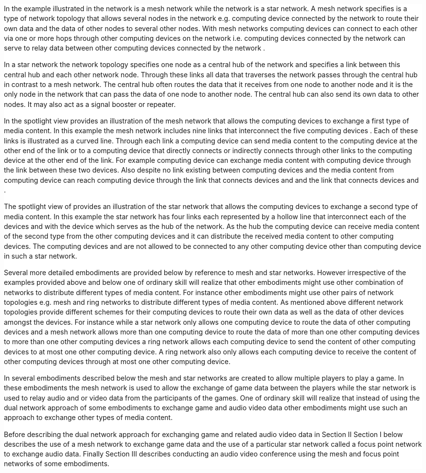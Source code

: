 In the example illustrated in the network is a mesh network while the network is a star network. A mesh network specifies is a type of network topology that allows several nodes in the network e.g. computing device connected by the network to route their own data and the data of other nodes to several other nodes. With mesh networks computing devices can connect to each other via one or more hops through other computing devices on the network i.e. computing devices connected by the network can serve to relay data between other computing devices connected by the network .

In a star network the network topology specifies one node as a central hub of the network and specifies a link between this central hub and each other network node. Through these links all data that traverses the network passes through the central hub in contrast to a mesh network. The central hub often routes the data that it receives from one node to another node and it is the only node in the network that can pass the data of one node to another node. The central hub can also send its own data to other nodes. It may also act as a signal booster or repeater.

In the spotlight view provides an illustration of the mesh network that allows the computing devices to exchange a first type of media content. In this example the mesh network includes nine links that interconnect the five computing devices . Each of these links is illustrated as a curved line. Through each link a computing device can send media content to the computing device at the other end of the link or to a computing device that directly connects or indirectly connects through other links to the computing device at the other end of the link. For example computing device can exchange media content with computing device through the link between these two devices. Also despite no link existing between computing devices and the media content from computing device can reach computing device through the link that connects devices and and the link that connects devices and .

The spotlight view of provides an illustration of the star network that allows the computing devices to exchange a second type of media content. In this example the star network has four links each represented by a hollow line that interconnect each of the devices and with the device which serves as the hub of the network. As the hub the computing device can receive media content of the second type from the other computing devices and it can distribute the received media content to other computing devices. The computing devices and are not allowed to be connected to any other computing device other than computing device in such a star network.

Several more detailed embodiments are provided below by reference to mesh and star networks. However irrespective of the examples provided above and below one of ordinary skill will realize that other embodiments might use other combination of networks to distribute different types of media content. For instance other embodiments might use other pairs of network topologies e.g. mesh and ring networks to distribute different types of media content. As mentioned above different network topologies provide different schemes for their computing devices to route their own data as well as the data of other devices amongst the devices. For instance while a star network only allows one computing device to route the data of other computing devices and a mesh network allows more than one computing device to route the data of more than one other computing devices to more than one other computing devices a ring network allows each computing device to send the content of other computing devices to at most one other computing device. A ring network also only allows each computing device to receive the content of other computing devices through at most one other computing device.

In several embodiments described below the mesh and star networks are created to allow multiple players to play a game. In these embodiments the mesh network is used to allow the exchange of game data between the players while the star network is used to relay audio and or video data from the participants of the games. One of ordinary skill will realize that instead of using the dual network approach of some embodiments to exchange game and audio video data other embodiments might use such an approach to exchange other types of media content.

Before describing the dual network approach for exchanging game and related audio video data in Section II Section I below describes the use of a mesh network to exchange game data and the use of a particular star network called a focus point network to exchange audio data. Finally Section III describes conducting an audio video conference using the mesh and focus point networks of some embodiments.
